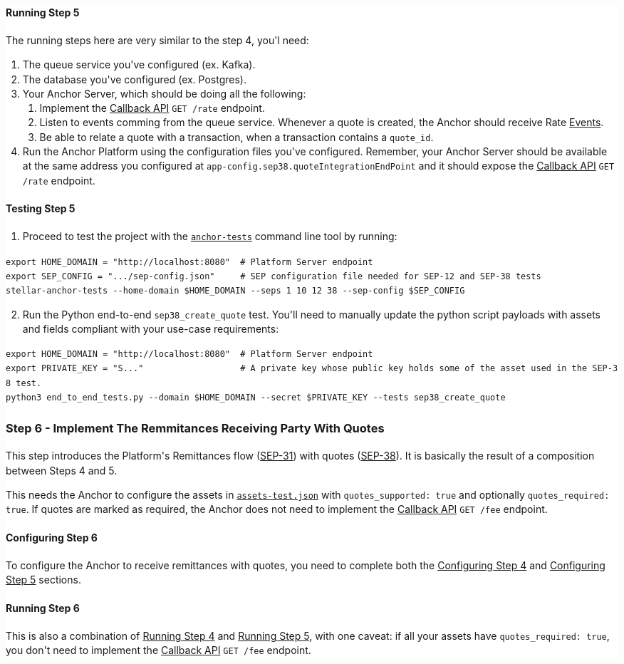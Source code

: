 #### Running Step 5

The running steps here are very similar to the step 4, you'l need:
1. The queue service you've configured (ex. Kafka).
2. The database you've configured (ex. Postgres).
3. Your Anchor Server, which should be doing all the following:
   1. Implement the [Callback API] `GET /rate` endpoint.
   2. Listen to events comming from the queue service. Whenever a quote is created, the Anchor should receive Rate [Events].
   3. Be able to relate a quote with a transaction, when a transaction contains a `quote_id`.
4. Run the Anchor Platform using the configuration files you've configured. Remember, your Anchor Server should be available at the same address you configured at `app-config.sep38.quoteIntegrationEndPoint` and it should expose the [Callback API] `GET /rate` endpoint.

#### Testing Step 5

1. Proceed to test the project with the [`anchor-tests`] command line tool by running:

  ```shell
  export HOME_DOMAIN = "http://localhost:8080"  # Platform Server endpoint
  export SEP_CONFIG = ".../sep-config.json"     # SEP configuration file needed for SEP-12 and SEP-38 tests
  stellar-anchor-tests --home-domain $HOME_DOMAIN --seps 1 10 12 38 --sep-config $SEP_CONFIG
  ```

2. Run the Python end-to-end `sep38_create_quote` test. You'll need to manually update the python script payloads with assets and fields compliant with your use-case requirements:

  ```shell
  export HOME_DOMAIN = "http://localhost:8080"  # Platform Server endpoint
  export PRIVATE_KEY = "S..."                   # A private key whose public key holds some of the asset used in the SEP-38 test.
  python3 end_to_end_tests.py --domain $HOME_DOMAIN --secret $PRIVATE_KEY --tests sep38_create_quote
  ```

### Step 6 - Implement The Remmitances Receiving Party With Quotes

This step introduces the Platform's Remittances flow ([SEP-31]) with quotes ([SEP-38]). It is basically the result of a composition between Steps 4 and 5.

This needs the Anchor to configure the assets in [`assets-test.json`] with `quotes_supported: true` and optionally `quotes_required: true`. If quotes are marked as required, the Anchor does not need to implement the [Callback API] `GET /fee` endpoint.

#### Configuring Step 6

To configure the Anchor to receive remittances with quotes, you need to complete both the [Configuring Step 4](#configuring-step-4) and [Configuring Step 5](#configuring-step-5) sections.

#### Running Step 6

This is also a combination of [Running Step 4](#running-step-4) and [Running Step 5](#running-step-5), with one caveat: if all your assets have `quotes_required: true`, you don't need to implement the [Callback API] `GET /fee` endpoint.


[`anchor-tests`]: https://www.npmjs.com/package/@stellar/anchor-tests
[Demo Wallet]: https://demo-wallet.stellar.org
[Python scripts]: /end-to-end-tests/end_to_end_tests.py
[`anchor-config-defaults.yaml`]: /platform/src/main/resources/anchor-config-defaults.yaml
[`anchor-reference-server.yaml`]: /anchor-reference-server/src/main/resources/anchor-reference-server.yaml
[`stellar-wks.toml`]: /platform/src/main/resources/sep1/stellar-wks.toml
[`example.env`]: /platform/src/main/resources/example.env
[`assets-test.json`]: /platform/src/main/resources/assets-test.json
[Callback API]: /docs/03%20-%20Implementing%20the%20Anchor%20Server/Communication/Callbacks%20API.yml
[Events]: /docs/03%20-%20Implementing%20the%20Anchor%20Server/Communication/Events%20Schema.yml
[Platform API]: /docs/03%20-%20Implementing%20the%20Anchor%20Server/Communication/Platform%20API.yml
[01.B - Circle Payment Observer]: /docs/01%20-%20Running%20%26%20Configuring%20the%20Application/B%20-%20Circle%20Payment%20Observer.md
[SEPs]: https://github.com/stellar/stellar-protocol/tree/master/ecosystem
[SEP-10]: https://stellar.org/protocol/sep-10
[SEP-12]: https://stellar.org/protocol/sep-12
[SEP-24]: https://stellar.org/protocol/sep-24
[SEP-31]: https://stellar.org/protocol/sep-31
[SEP-38]: https://stellar.org/protocol/sep-38